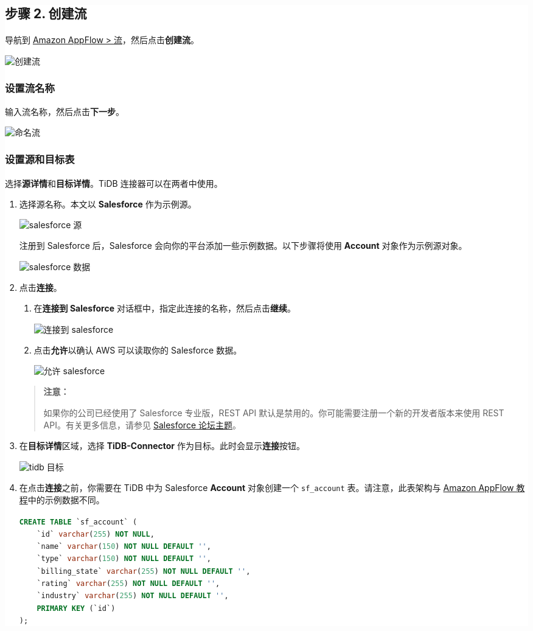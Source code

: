 ## 步骤 2. 创建流

导航到 [Amazon AppFlow > 流](https://console.aws.amazon.com/appflow/home#/list)，然后点击**创建流**。

![创建流](https://docs-download.pingcap.com/media/images/docs/develop/aws-appflow-step-create-flow.png)

### 设置流名称

输入流名称，然后点击**下一步**。

![命名流](https://docs-download.pingcap.com/media/images/docs/develop/aws-appflow-step-name-flow.png)

### 设置源和目标表

选择**源详情**和**目标详情**。TiDB 连接器可以在两者中使用。

1. 选择源名称。本文以 **Salesforce** 作为示例源。

    ![salesforce 源](https://docs-download.pingcap.com/media/images/docs/develop/aws-appflow-step-salesforce-source.png)

    注册到 Salesforce 后，Salesforce 会向你的平台添加一些示例数据。以下步骤将使用 **Account** 对象作为示例源对象。

    ![salesforce 数据](https://docs-download.pingcap.com/media/images/docs/develop/aws-appflow-step-salesforce-data.png)

2. 点击**连接**。

    1. 在**连接到 Salesforce** 对话框中，指定此连接的名称，然后点击**继续**。

        ![连接到 salesforce](https://docs-download.pingcap.com/media/images/docs/develop/aws-appflow-step-connect-to-salesforce.png)

    2. 点击**允许**以确认 AWS 可以读取你的 Salesforce 数据。

        ![允许 salesforce](https://docs-download.pingcap.com/media/images/docs/develop/aws-appflow-step-allow-salesforce.png)

    > **注意：**
    >
    > 如果你的公司已经使用了 Salesforce 专业版，REST API 默认是禁用的。你可能需要注册一个新的开发者版本来使用 REST API。有关更多信息，请参见 [Salesforce 论坛主题](https://developer.salesforce.com/forums/?id=906F0000000D9Y2IAK)。

3. 在**目标详情**区域，选择 **TiDB-Connector** 作为目标。此时会显示**连接**按钮。

    ![tidb 目标](https://docs-download.pingcap.com/media/images/docs/develop/aws-appflow-step-tidb-dest.png)

4. 在点击**连接**之前，你需要在 TiDB 中为 Salesforce **Account** 对象创建一个 `sf_account` 表。请注意，此表架构与 [Amazon AppFlow 教程](https://docs.aws.amazon.com/appflow/latest/userguide/flow-tutorial-set-up-source.html)中的示例数据不同。

    ```sql
    CREATE TABLE `sf_account` (
        `id` varchar(255) NOT NULL,
        `name` varchar(150) NOT NULL DEFAULT '',
        `type` varchar(150) NOT NULL DEFAULT '',
        `billing_state` varchar(255) NOT NULL DEFAULT '',
        `rating` varchar(255) NOT NULL DEFAULT '',
        `industry` varchar(255) NOT NULL DEFAULT '',
        PRIMARY KEY (`id`)
    );
    ```
